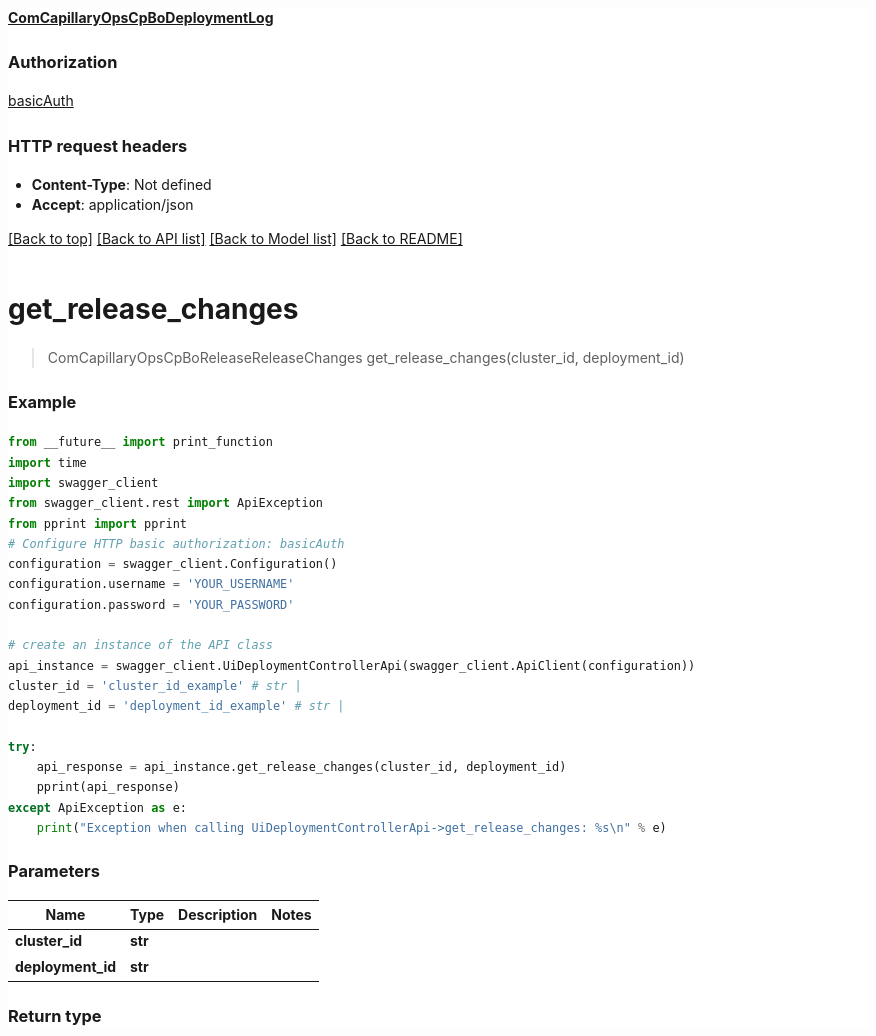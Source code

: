 [**ComCapillaryOpsCpBoDeploymentLog**](ComCapillaryOpsCpBoDeploymentLog.md)

### Authorization

[basicAuth](../README.md#basicAuth)

### HTTP request headers

 - **Content-Type**: Not defined
 - **Accept**: application/json

[[Back to top]](#) [[Back to API list]](../README.md#documentation-for-api-endpoints) [[Back to Model list]](../README.md#documentation-for-models) [[Back to README]](../README.md)

# **get_release_changes**
> ComCapillaryOpsCpBoReleaseReleaseChanges get_release_changes(cluster_id, deployment_id)



### Example
```python
from __future__ import print_function
import time
import swagger_client
from swagger_client.rest import ApiException
from pprint import pprint
# Configure HTTP basic authorization: basicAuth
configuration = swagger_client.Configuration()
configuration.username = 'YOUR_USERNAME'
configuration.password = 'YOUR_PASSWORD'

# create an instance of the API class
api_instance = swagger_client.UiDeploymentControllerApi(swagger_client.ApiClient(configuration))
cluster_id = 'cluster_id_example' # str | 
deployment_id = 'deployment_id_example' # str | 

try:
    api_response = api_instance.get_release_changes(cluster_id, deployment_id)
    pprint(api_response)
except ApiException as e:
    print("Exception when calling UiDeploymentControllerApi->get_release_changes: %s\n" % e)
```

### Parameters

Name | Type | Description  | Notes
------------- | ------------- | ------------- | -------------
 **cluster_id** | **str**|  | 
 **deployment_id** | **str**|  | 

### Return type
